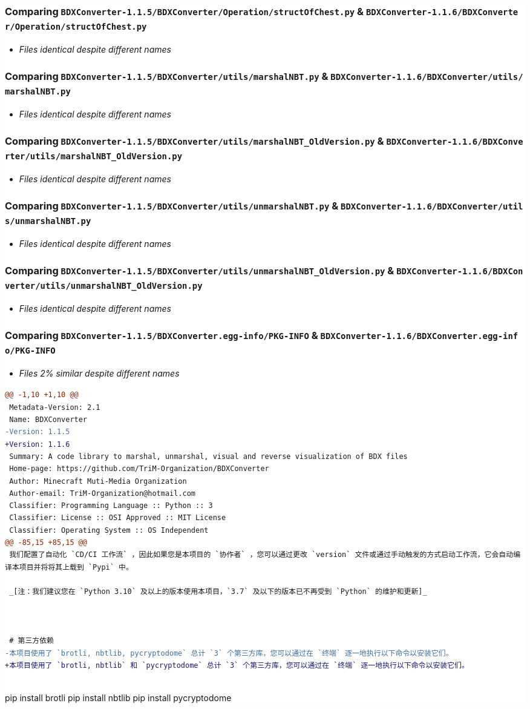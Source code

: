 ### Comparing `BDXConverter-1.1.5/BDXConverter/Operation/structOfChest.py` & `BDXConverter-1.1.6/BDXConverter/Operation/structOfChest.py`

 * *Files identical despite different names*

### Comparing `BDXConverter-1.1.5/BDXConverter/utils/marshalNBT.py` & `BDXConverter-1.1.6/BDXConverter/utils/marshalNBT.py`

 * *Files identical despite different names*

### Comparing `BDXConverter-1.1.5/BDXConverter/utils/marshalNBT_OldVersion.py` & `BDXConverter-1.1.6/BDXConverter/utils/marshalNBT_OldVersion.py`

 * *Files identical despite different names*

### Comparing `BDXConverter-1.1.5/BDXConverter/utils/unmarshalNBT.py` & `BDXConverter-1.1.6/BDXConverter/utils/unmarshalNBT.py`

 * *Files identical despite different names*

### Comparing `BDXConverter-1.1.5/BDXConverter/utils/unmarshalNBT_OldVersion.py` & `BDXConverter-1.1.6/BDXConverter/utils/unmarshalNBT_OldVersion.py`

 * *Files identical despite different names*

### Comparing `BDXConverter-1.1.5/BDXConverter.egg-info/PKG-INFO` & `BDXConverter-1.1.6/BDXConverter.egg-info/PKG-INFO`

 * *Files 2% similar despite different names*

```diff
@@ -1,10 +1,10 @@
 Metadata-Version: 2.1
 Name: BDXConverter
-Version: 1.1.5
+Version: 1.1.6
 Summary: A code library to marshal, unmarshal, visual and reverse visualization of BDX files
 Home-page: https://github.com/TriM-Organization/BDXConverter
 Author: Minecraft Muti-Media Organization
 Author-email: TriM-Organization@hotmail.com
 Classifier: Programming Language :: Python :: 3
 Classifier: License :: OSI Approved :: MIT License
 Classifier: Operating System :: OS Independent
@@ -85,15 +85,15 @@
 我们配置了自动化 `CD/CI 工作流` ，因此如果您是本项目的 `协作者` ，您可以通过更改 `version` 文件或通过手动触发的方式启动工作流，它会自动编译本项目并将将其上载到 `Pypi` 中。
 
 _[注：我们建议您在 `Python 3.10` 及以上的版本使用本项目，`3.7` 及以下的版本已不再受到 `Python` 的维护和更新]_
 
 
 
 # 第三方依赖
-本项目使用了 `brotli, nbtlib, pycryptodome` 总计 `3` 个第三方库，您可以通过在 `终端` 逐一地执行以下命令以安装它们。
+本项目使用了 `brotli, nbtlib` 和 `pycryptodome` 总计 `3` 个第三方库，您可以通过在 `终端` 逐一地执行以下命令以安装它们。
 
 ```
 pip install brotli
 pip install nbtlib
 pip install pycryptodome
 ```
```